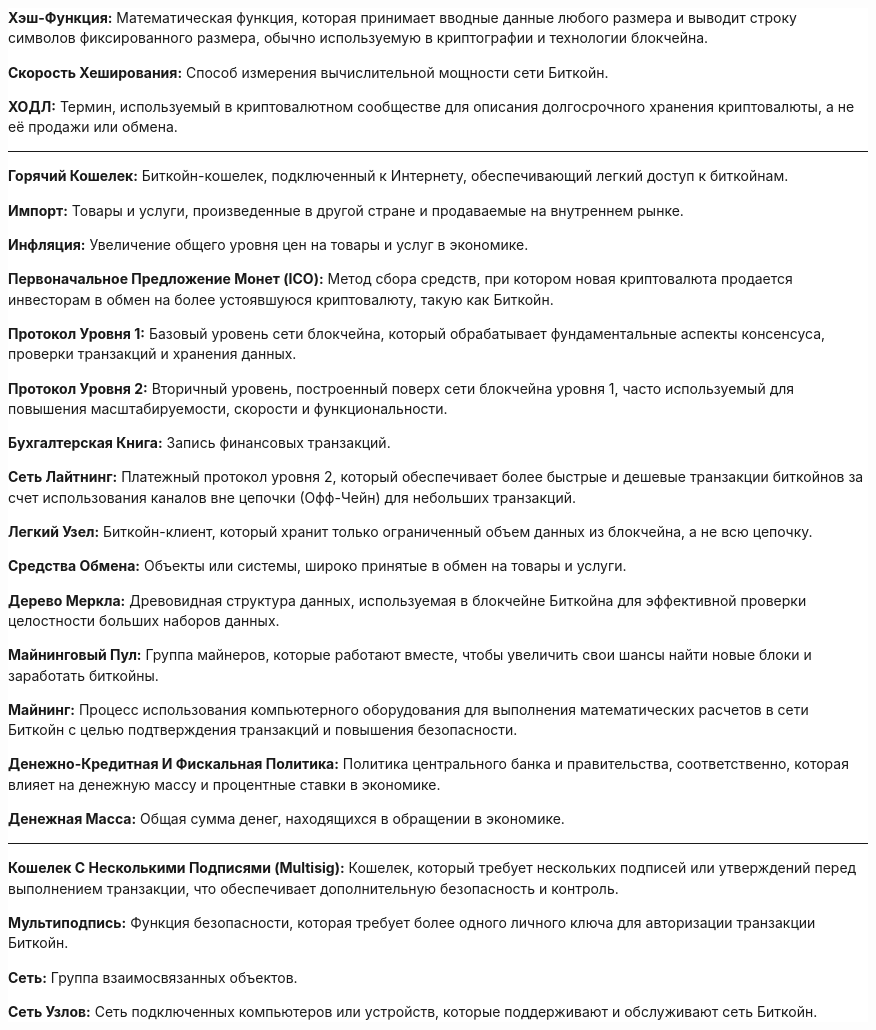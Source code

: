 **Хэш-Функция:** Математическая функция, которая принимает вводные данные любого размера и выводит строку символов фиксированного размера, обычно используемую в криптографии и технологии блокчейна.

**Скорость Хеширования:** Способ измерения вычислительной мощности сети Биткойн.

**ХОДЛ:** Термин, используемый в криптовалютном сообществе для описания долгосрочного хранения криптовалюты, а не её продажи или обмена.    

_____________________________________________________________________________________________

**Горячий Кошелек:** Биткойн-кошелек, подключенный к Интернету, обеспечивающий легкий доступ к биткойнам.

**Импорт:** Товары и услуги, произведенные в другой стране и продаваемые на внутреннем рынке.

**Инфляция:** Увеличение общего уровня цен на товары и услуг в экономике.

**Первоначальное Предложение Монет (ICO):** Метод сбора средств, при котором новая криптовалюта продается инвесторам в обмен на более устоявшуюся криптовалюту, такую как Биткойн.

**Протокол Уровня 1:** Базовый уровень сети блокчейна, который обрабатывает фундаментальные аспекты консенсуса, проверки транзакций и хранения данных.

**Протокол Уровня 2:** Вторичный уровень, построенный поверх сети блокчейна уровня 1, часто используемый для повышения масштабируемости, скорости и функциональности.

**Бухгалтерская Книга:** Запись финансовых транзакций.

**Сеть Лайтнинг:** Платежный протокол уровня 2, который обеспечивает более быстрые и дешевые транзакции биткойнов за счет использования каналов вне цепочки (Офф-Чейн) для небольших транзакций.

**Легкий Узел:** Биткойн-клиент, который хранит только ограниченный объем данных из блокчейна, а не всю цепочку.

**Средства Обмена:** Объекты или системы, широко принятые в обмен на товары и услуги.

**Дерево Меркла:** Древовидная структура данных, используемая в блокчейне Биткойна для эффективной проверки целостности больших наборов данных.

**Майнинговый Пул:** Группа майнеров, которые работают вместе, чтобы увеличить свои шансы найти новые блоки и заработать биткойны.

**Майнинг:** Процесс использования компьютерного оборудования для выполнения математических расчетов в сети Биткойн с целью подтверждения транзакций и повышения безопасности.

**Денежно-Кредитная И Фискальная Политика:** Политика центрального банка и правительства, соответственно, которая влияет на денежную массу и процентные ставки в экономике.

**Денежная Масса:** Общая сумма денег, находящихся в обращении в экономике.    

_____________________________________________________________________________________________

**Кошелек С Несколькими Подписями (Multisig):** Кошелек, который требует нескольких подписей или утверждений перед выполнением транзакции, что обеспечивает дополнительную безопасность и контроль.

**Мультиподпись:** Функция безопасности, которая требует более одного личного ключа для авторизации транзакции Биткойн.

**Сеть:** Группа взаимосвязанных объектов.

**Сеть Узлов:** Сеть подключенных компьютеров или устройств, которые поддерживают и обслуживают сеть Биткойн.
